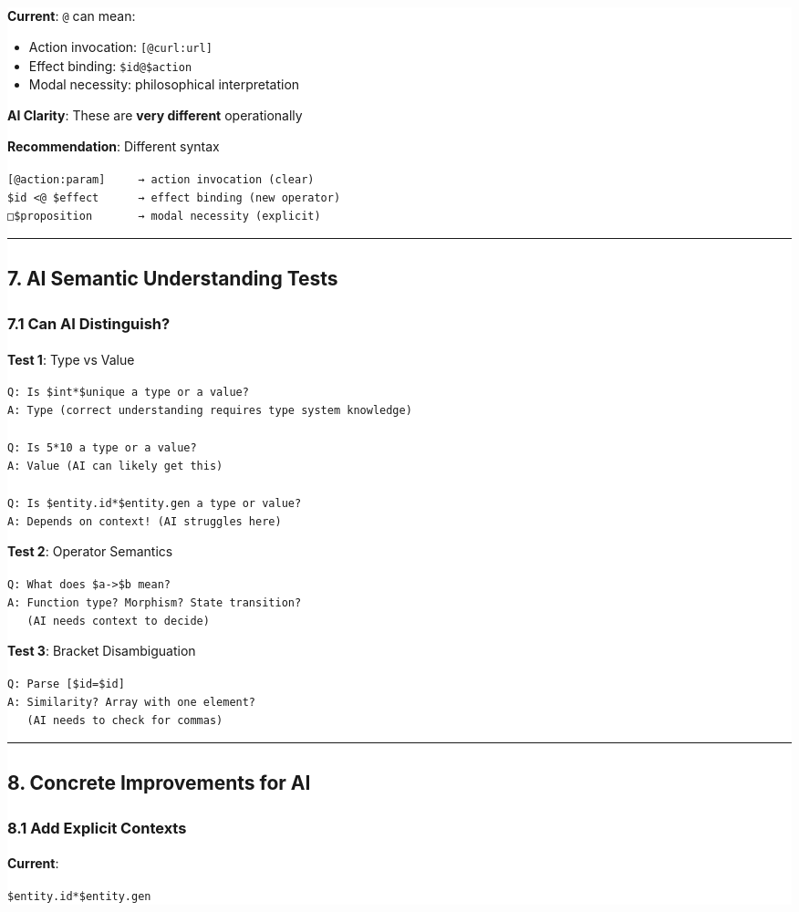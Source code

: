 **Current**: `@` can mean:
- Action invocation: `[@curl:url]`
- Effect binding: `$id@$action`
- Modal necessity: philosophical interpretation

**AI Clarity**: These are **very different** operationally

**Recommendation**: Different syntax
```
[@action:param]     → action invocation (clear)
$id <@ $effect      → effect binding (new operator)
□$proposition       → modal necessity (explicit)
```

---

## 7. AI Semantic Understanding Tests

### 7.1 Can AI Distinguish?

**Test 1**: Type vs Value
```
Q: Is $int*$unique a type or a value?
A: Type (correct understanding requires type system knowledge)

Q: Is 5*10 a type or a value?
A: Value (AI can likely get this)

Q: Is $entity.id*$entity.gen a type or value?
A: Depends on context! (AI struggles here)
```

**Test 2**: Operator Semantics
```
Q: What does $a->$b mean?
A: Function type? Morphism? State transition?
   (AI needs context to decide)
```

**Test 3**: Bracket Disambiguation
```
Q: Parse [$id=$id]
A: Similarity? Array with one element?
   (AI needs to check for commas)
```

---

## 8. Concrete Improvements for AI

### 8.1 Add Explicit Contexts

**Current**:
```
$entity.id*$entity.gen
```

